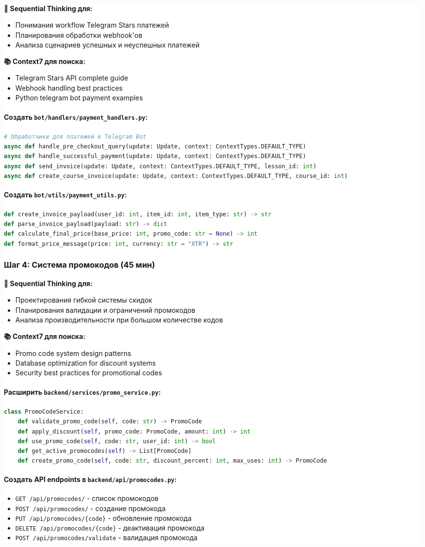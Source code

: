 **🧠 Sequential Thinking для:**
- Понимания workflow Telegram Stars платежей
- Планирования обработки webhook'ов
- Анализа сценариев успешных и неуспешных платежей

**📚 Context7 для поиска:**
- Telegram Stars API complete guide
- Webhook handling best practices
- Python telegram bot payment examples

#### Создать `bot/handlers/payment_handlers.py`:
```python
# Обработчики для платежей в Telegram Bot
async def handle_pre_checkout_query(update: Update, context: ContextTypes.DEFAULT_TYPE)
async def handle_successful_payment(update: Update, context: ContextTypes.DEFAULT_TYPE)
async def send_invoice(update: Update, context: ContextTypes.DEFAULT_TYPE, lesson_id: int)
async def create_course_invoice(update: Update, context: ContextTypes.DEFAULT_TYPE, course_id: int)
```

#### Создать `bot/utils/payment_utils.py`:
```python
def create_invoice_payload(user_id: int, item_id: int, item_type: str) -> str
def parse_invoice_payload(payload: str) -> dict
def calculate_final_price(base_price: int, promo_code: str = None) -> int
def format_price_message(price: int, currency: str = "XTR") -> str
```

### Шаг 4: Система промокодов (45 мин)

**🧠 Sequential Thinking для:**
- Проектирования гибкой системы скидок
- Планирования валидации и ограничений промокодов
- Анализа производительности при большом количестве кодов

**📚 Context7 для поиска:**
- Promo code system design patterns
- Database optimization for discount systems
- Security best practices for promotional codes

#### Расширить `backend/services/promo_service.py`:
```python
class PromoCodeService:
    def validate_promo_code(self, code: str) -> PromoCode
    def apply_discount(self, promo_code: PromoCode, amount: int) -> int
    def use_promo_code(self, code: str, user_id: int) -> bool
    def get_active_promocodes(self) -> List[PromoCode]
    def create_promo_code(self, code: str, discount_percent: int, max_uses: int) -> PromoCode
```

#### Создать API endpoints в `backend/api/promocodes.py`:
- `GET /api/promocodes/` - список промокодов
- `POST /api/promocodes/` - создание промокода
- `PUT /api/promocodes/{code}` - обновление промокода
- `DELETE /api/promocodes/{code}` - деактивация промокода
- `POST /api/promocodes/validate` - валидация промокода
